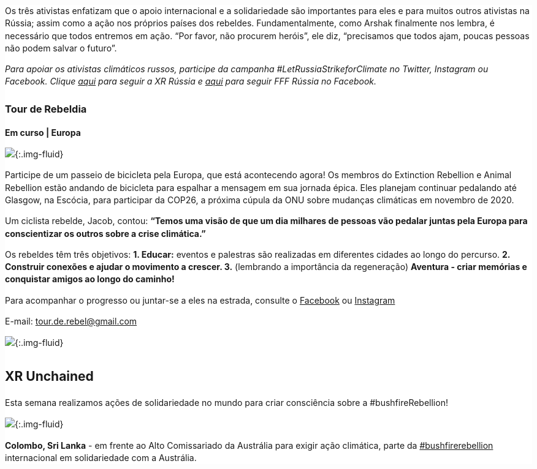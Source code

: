 Os três ativistas enfatizam que o apoio internacional e a solidariedade são importantes para eles e para muitos outros ativistas na Rússia; assim como a ação nos próprios países dos rebeldes. Fundamentalmente, como Arshak finalmente nos lembra, é necessário que todos entremos em ação. “Por favor, não procurem heróis”, ele diz, “precisamos que todos ajam, poucas pessoas não podem salvar o futuro”.

*Para apoiar os ativistas climáticos russos, participe da campanha #LetRussiaStrikeforClimate no Twitter, Instagram ou Facebook.  Clique [aqui](https://www.facebook.com/XRrussia/?__xts__%5B0%5D=68.ARBEoqF7drw-VLBTeX8qkXjx8Ri0HMHwoc4ULGEr87dJHqu6ghbDA_CtWe3yGb50Y_mTgm6k20LEkOxbVQG30Y3FZJOT86U0qM3HqOoVsCmz5s8k56wBZyt_rCEbIocK0MmR-tvwqLjCsJFjeFsV7O4UPFnDEHm9B7TFTCWQkU9WmiAm4NNDIuRKNABF-cB6wy6VG_aPcM1vOaUKir2zq-y-b-ymv4Rmzl4Z27L02BPPfAiNwdjPbIzez-BCyWk_ur0L-v2j9wmygJKGFbrCa9TZKwlzKxUXKGdOklYfvAQbapaoTRBoMOuvrG7BHhrJfQC6q-qu5tFcg-uDOqV4Lcc&__xts__%5B1%5D=68.ARDGkesBayrNBdEazvrZiuaO8UoWuxezKKF5u2q8kKMi2EmN8pUzv38Ve2hfpGxkpAuaZouRqF5-Am8CdRreP4GR8tm-o1Q_yA5IC0lk7_SrFcjhUz6GlMNCS186K75MyC4hyyl4e2OyjbXoBq8V93NlbtqFKzwGuVZbkAtc1K1iS5PRClBhqni1zJRpn3wQ78_g1OlAgRLFqMQpePX8yxaPWIlLo190ObqDkzLkNj4k8Xnl6u49quVqlFd8Cmbfwjda_wCkiMVT7PZyycrU83D1_Q4hPX2XGseZ9UlOKVbii8-VN98OjGcqPTtldYF-WBhe92D_7yYOYtIWrP8dIes&__tn__=kC-R&eid=ARC6gKnDKGKGgA9_tn3QD8XaTv8bFPAZPBXNCKWCpaFyxzLfQb1vjL79TYy5cnAeid_vD3dT13GZ7eNN&hc_ref=ARSnYq9yhLaFV8SCi55FLXCOdrlzn13o-sk2pAanu29YeSdu7j7DKAWDTpRyz5zjWlU&fref=nf) para seguir a XR Rússia e [aqui](https://www.facebook.com/FridaysForFuture.Russia/?eid=ARCXoaJsd4AMzIbmxJiQIsb2e_ILDlC3Y6nUO3wfFhSpJG68XvGad1-ReNqYe2iO7czAvV82cACJhX4U) para seguir FFF Rússia no Facebook.*

### **Tour de Rebeldia**
**Em curso | Europa**
  
![](/assets/img/blog/2020/01/17/image13.jpg){:.img-fluid}

Participe de um passeio de bicicleta pela Europa, que está acontecendo agora! Os membros do Extinction Rebellion e Animal Rebellion estão andando de bicicleta para espalhar a mensagem em sua jornada épica. Eles planejam continuar pedalando até Glasgow, na Escócia, para participar da COP26, a próxima cúpula da ONU sobre mudanças climáticas em novembro de 2020.

Um ciclista rebelde, Jacob, contou: **“Temos uma visão de que um dia milhares de pessoas vão pedalar juntas pela Europa para conscientizar os outros sobre a crise climática.”**

Os rebeldes têm três objetivos: **1. Educar:** eventos e palestras são realizadas em diferentes cidades ao longo do percurso. **2. Construir conexões e ajudar o movimento a crescer. 3.** (lembrando a importância da regeneração) **Aventura - criar memórias e conquistar amigos ao longo do caminho!**

Para acompanhar o progresso ou juntar-se a eles na estrada, consulte o [Facebook](https://www.facebook.com/tourderebel/) ou [Instagram](https://www.instagram.com/tourderebel/)

E-mail: tour.de.rebel@gmail.com

![](/assets/img/blog/2020/01/17/image14.jpg){:.img-fluid}

## XR Unchained
Esta semana realizamos ações de solidariedade no mundo para criar consciência sobre a #bushfireRebellion!
  
![](/assets/img/blog/2020/01/17/image15.jpg){:.img-fluid}


**Colombo, Sri Lanka** - em frente ao Alto Comissariado da Austrália para exigir ação climática, parte da [#bushfirerebellion](https://www.facebook.com/hashtag/bushfirerebellion?source=feed_text&epa=HASHTAG&__xts__%5B0%5D=68.ARAEDSdN2XTHja4zImyjRTQvhtx2U6gplKeTV2vWVHQ3boyWzzctN8Hu0XVtVlzxU1BCqF3et5b5efJxtu-enu8U626DwojF5GNW5p6ZTJUa_3PpUtkQzbSGvM5I_rZhp-CANEDEo1qrNXAngXeWtXOupNVyLO1_TPq1btHQAnuFLVbI3QM-UHjvImU-yeg_raUuVRGJ-qQC6S_2wYt4b0pQ4WQXJ93NvZrWO6dRYYGuInPeLQjmbPi6OgcukkEawXH-KIXawx1oKxI4kb6PEtfZysq-ZOvxcaj2q7ybk0oPtXmspkwIqHlXdggxdyYoPmZLBZegNkVyrvmxkZkCA0s&__tn__=*NK-R) internacional em solidariedade com a Austrália.
